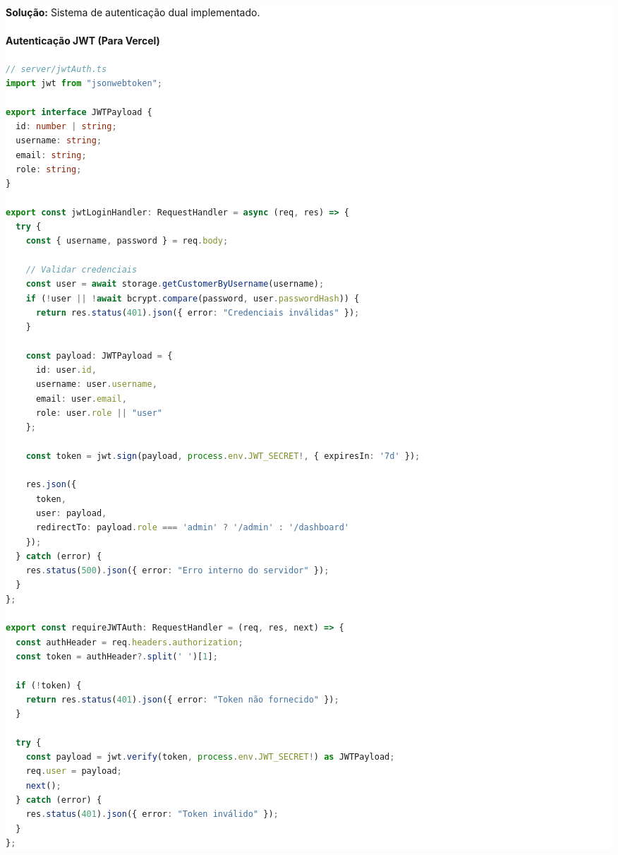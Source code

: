 **Solução:** Sistema de autenticação dual implementado.

#### Autenticação JWT (Para Vercel)
```typescript
// server/jwtAuth.ts
import jwt from "jsonwebtoken";

export interface JWTPayload {
  id: number | string;
  username: string;
  email: string;
  role: string;
}

export const jwtLoginHandler: RequestHandler = async (req, res) => {
  try {
    const { username, password } = req.body;
    
    // Validar credenciais
    const user = await storage.getCustomerByUsername(username);
    if (!user || !await bcrypt.compare(password, user.passwordHash)) {
      return res.status(401).json({ error: "Credenciais inválidas" });
    }

    const payload: JWTPayload = {
      id: user.id,
      username: user.username,
      email: user.email,
      role: user.role || "user"
    };

    const token = jwt.sign(payload, process.env.JWT_SECRET!, { expiresIn: '7d' });
    
    res.json({ 
      token, 
      user: payload,
      redirectTo: payload.role === 'admin' ? '/admin' : '/dashboard'
    });
  } catch (error) {
    res.status(500).json({ error: "Erro interno do servidor" });
  }
};

export const requireJWTAuth: RequestHandler = (req, res, next) => {
  const authHeader = req.headers.authorization;
  const token = authHeader?.split(' ')[1];

  if (!token) {
    return res.status(401).json({ error: "Token não fornecido" });
  }

  try {
    const payload = jwt.verify(token, process.env.JWT_SECRET!) as JWTPayload;
    req.user = payload;
    next();
  } catch (error) {
    res.status(401).json({ error: "Token inválido" });
  }
};
```
